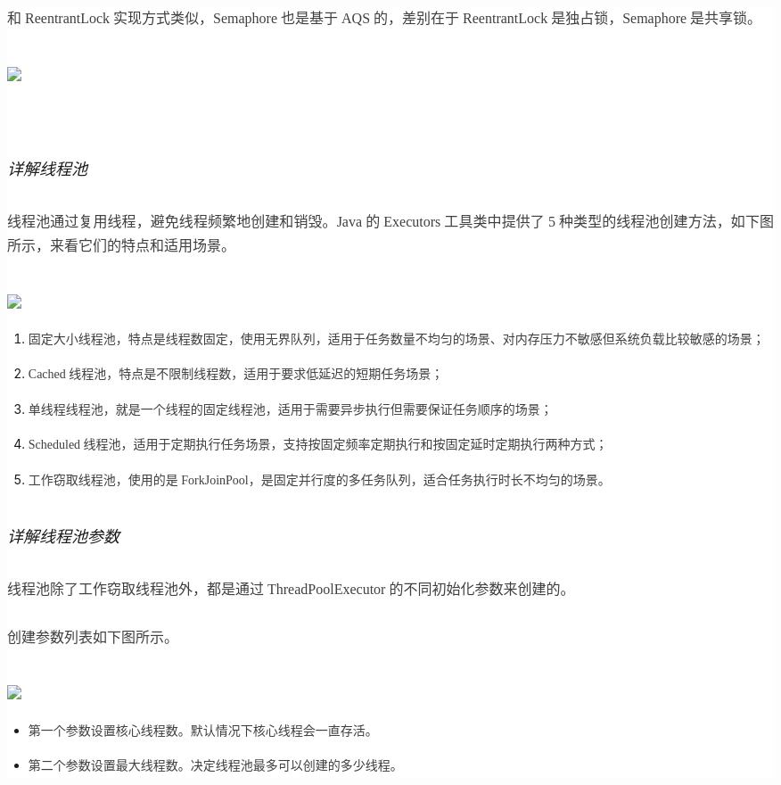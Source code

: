 <p style="margin-top: 0pt; margin-bottom: 0pt; white-space: normal; font-size: 11pt; color: rgb(73, 73, 73); text-indent: 0em; line-height: 1.75em; text-align: justify;"><span style="font-size: 16px; font-family: 微软雅黑, &quot;Microsoft YaHei&quot;; color: rgb(63, 63, 63);">和 ReentrantLock 实现方式类似，Semaphore 也是基于 AQS 的，差别在于 ReentrantLock 是独占锁，Semaphore 是共享锁。</span></p>
<p style="margin-top: 0pt; margin-bottom: 0pt; white-space: normal; line-height: 1.7; font-size: 11pt; color: rgb(73, 73, 73);"><br></p>
<p style="white-space: normal; text-align: justify; text-indent: 0em; line-height: 1.75em;"><img src="http://s0.lgstatic.com/i/image2/M01/8A/DE/CgotOV14nI6AHi8EAAAmrb0oKYY337.png"></p>
<p style="margin-top: 0pt; margin-bottom: 0pt; white-space: normal; font-size: 11pt; color: rgb(73, 73, 73); text-indent: 0em; line-height: 1.75em; text-align: justify;"><span style="font-size: 16px; font-family: 微软雅黑, &quot;Microsoft YaHei&quot;; color: rgb(63, 63, 63);">&nbsp; &nbsp; &nbsp;&nbsp;<br></span></p>
<h1 style="white-space: normal;"></h1>
<h6 style="text-indent: 0em; line-height: 1.75em; text-align: justify;"><span style="font-family: 微软雅黑, &quot;Microsoft YaHei&quot;; font-size: 18px;">详解线程池</span></h6>
<p style="margin-top: 0pt; margin-bottom: 0pt; white-space: normal; font-size: 11pt; color: rgb(73, 73, 73); text-indent: 0em; line-height: 1.75em; text-align: justify;"><span style="font-size: 16px; font-family: 微软雅黑, &quot;Microsoft YaHei&quot;; color: rgb(63, 63, 63);">线程池通过复用线程，避免线程频繁地创建和销毁。Java 的 Executors 工具类中提供了 5 种类型的线程池创建方法，如下图所示，来看它们的特点和适用场景。</span></p>
<p style="margin-top: 0pt; margin-bottom: 0pt; white-space: normal; font-size: 11pt; color: rgb(73, 73, 73); text-indent: 0em; line-height: 1.75em; text-align: justify;"><br></p>
<p style="white-space: normal; text-align: justify; text-indent: 0em; line-height: 1.75em;"><img src="http://s0.lgstatic.com/i/image2/M01/8A/BE/CgoB5l14nI6ARRYYAACMegWL29o977.png"></p>
<ol style=" white-space: normal;">
 <li><p style="text-indent: 0em; line-height: 1.75em; text-align: justify;"><span style="font-family: 微软雅黑, &quot;Microsoft YaHei&quot;; color: rgb(63, 63, 63);">固定大小线程池，特点是线程数固定，使用无界队列，适用于任务数量不均匀的场景、对内存压力不敏感但系统负载比较敏感的场景；</span></p></li>
 <li><p style="text-indent: 0em; line-height: 1.75em; text-align: justify;"><span style="font-family: 微软雅黑, &quot;Microsoft YaHei&quot;; color: rgb(63, 63, 63);">Cached 线程池，特点是不限制线程数，适用于要求低延迟的短期任务场景；</span></p></li>
 <li><p style="text-indent: 0em; line-height: 1.75em; text-align: justify;"><span style="font-family: 微软雅黑, &quot;Microsoft YaHei&quot;; color: rgb(63, 63, 63);">单线程线程池，就是一个线程的固定线程池，适用于需要异步执行但需要保证任务顺序的场景；</span></p></li>
 <li><p style="text-indent: 0em; line-height: 1.75em; text-align: justify;"><span style="font-family: 微软雅黑, &quot;Microsoft YaHei&quot;; color: rgb(63, 63, 63);">Scheduled 线程池，适用于定期执行任务场景，支持按固定频率定期执行和按固定延时定期执行两种方式；</span></p></li>
 <li><p style="text-indent: 0em; line-height: 1.75em; text-align: justify;"><span style="font-family: 微软雅黑, &quot;Microsoft YaHei&quot;; color: rgb(63, 63, 63);">工作窃取线程池，使用的是 ForkJoinPool，是固定并行度的多任务队列，适合任务执行时长不均匀的场景。</span></p></li>
</ol>
<h1 style="white-space: normal;"></h1>
<h6 style="text-indent: 0em; line-height: 1.75em; text-align: justify;"><span style="font-family: 微软雅黑, &quot;Microsoft YaHei&quot;; font-size: 18px;">详解线程池参数</span></h6>
<p style="margin-top: 0pt; margin-bottom: 0pt; white-space: normal; font-size: 11pt; color: rgb(73, 73, 73); text-indent: 0em; line-height: 1.75em; text-align: justify;"><span style="font-size: 16px; font-family: 微软雅黑, &quot;Microsoft YaHei&quot;; color: rgb(63, 63, 63);">线程池除了工作窃取线程池外，都是通过 ThreadPoolExecutor 的不同初始化参数来创建的。</span></p>
<p style="margin-top: 0pt; margin-bottom: 0pt; white-space: normal; font-size: 11pt; color: rgb(73, 73, 73); text-indent: 0em; line-height: 1.75em; text-align: justify;"><span style="font-size: 16px; font-family: 微软雅黑, &quot;Microsoft YaHei&quot;; color: rgb(63, 63, 63);">&nbsp;</span></p>
<p style="margin-top: 0pt; margin-bottom: 0pt; white-space: normal; font-size: 11pt; color: rgb(73, 73, 73); text-indent: 0em; line-height: 1.75em; text-align: justify;"><span style="font-size: 16px; font-family: 微软雅黑, &quot;Microsoft YaHei&quot;; color: rgb(63, 63, 63);">创建参数列表如下图所示。</span></p>
<p style="margin-top: 0pt; margin-bottom: 0pt; white-space: normal; line-height: 1.7; font-size: 11pt; color: rgb(73, 73, 73);"><br></p>
<p style="white-space: normal; text-align: justify; text-indent: 0em; line-height: 1.75em;"><img src="http://s0.lgstatic.com/i/image2/M01/8A/DE/CgotOV14nI6AYuywAABjUwbc6lw080.png"><span style="font-family: 微软雅黑, &quot;Microsoft YaHei&quot;; color: rgb(63, 63, 63);">&nbsp; &nbsp; &nbsp;&nbsp;</span></p>
<ul style=" white-space: normal;">
 <li><p style="text-indent: 0em; line-height: 1.75em; text-align: justify;"><span style="font-family: 微软雅黑, &quot;Microsoft YaHei&quot;; color: rgb(63, 63, 63);">第一个参数设置核心线程数。默认情况下核心线程会一直存活。</span></p></li>
 <li><p style="text-indent: 0em; line-height: 1.75em; text-align: justify;"><span style="font-family: 微软雅黑, &quot;Microsoft YaHei&quot;; color: rgb(63, 63, 63);">第二个参数设置最大线程数。决定线程池最多可以创建的多少线程。</span></p></li>